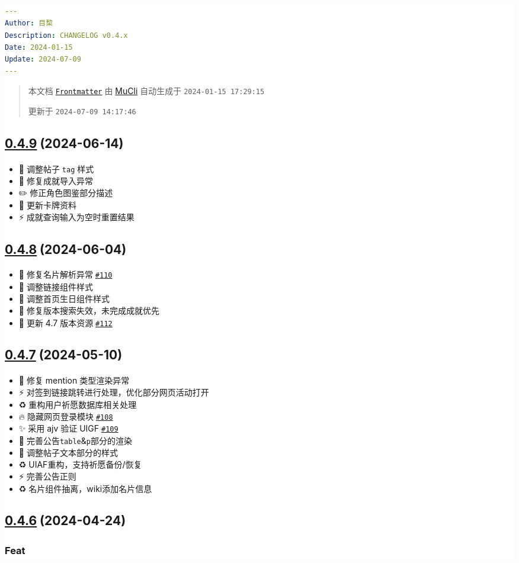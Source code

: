 ```yaml
---
Author: 目棃
Description: CHANGELOG v0.4.x
Date: 2024-01-15
Update: 2024-07-09
---
```


> 本文档 [`Frontmatter`](https://github.com/BTMuli/MuCli#Frontmatter) 由 [MuCli](https://github.com/BTMuli/Mucli) 自动生成于 `2024-01-15 17:29:15`
>
> 更新于 `2024-07-09 14:17:46`

## [0.4.9](https://github.com/BTMuli/TeyvatGuide/releases/v0.4.9) (2024-06-14)

- 💄 调整帖子 `tag` 样式
- 🐛 修复成就导入异常
- ✏️ 修正角色图鉴部分描述
- 🍱 更新卡牌资料
- ⚡️ 成就查询输入为空时重置结果

## [0.4.8](https://github.com/BTMuli/TeyvatGuide/releases/v0.4.8) (2024-06-04)

- 🐛 修复名片解析异常 [`#110`](https://github.com/BTMuli/TeyvatGuide/issues/110)
- 💄 调整链接组件样式
- 💄 调整首页生日组件样式
- 🐛 修复版本搜索失效，未完成成就优先
- 🍱 更新 4.7 版本资源 [`#112`](https://github.com/BTMuli/TeyvatGuide/issues/112)

## [0.4.7](https://github.com/BTMuli/TeyvatGuide/releases/v0.4.7) (2024-05-10)

- 🐛 修复 mention 类型渲染异常
- ⚡️ 对签到链接跳转进行处理，优化部分网页活动打开
- ♻️ 重构用户祈愿数据库相关处理
- 🔥 隐藏网页登录模块 [`#108`](https://github.com/BTMuli/TeyvatGuide/issues/108)
- ✨ 采用 ajv 验证 UIGF [`#109`](https://github.com/BTMuli/TeyvatGuide/issues/109)
- 💄 完善公告`table`&`p`部分的渲染
- 💄 调整帖子文本部分的样式
- ♻️ UIAF重构，支持祈愿备份/恢复
- ⚡️ 完善公告正则
- ♻️ 名片组件抽离，wiki添加名片信息

## [0.4.6](https://github.com/BTMuli/TeyvatGuide/releases/v0.4.6) (2024-04-24)

### Feat
